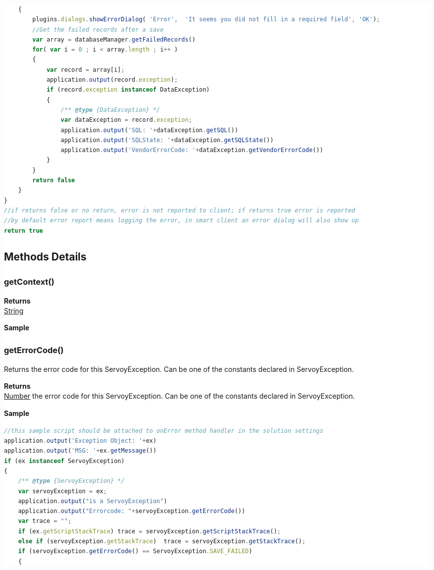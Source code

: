 ```javascript
	{
		plugins.dialogs.showErrorDialog( 'Error',  'It seems you did not fill in a required field', 'OK');
		//Get the failed records after a save
		var array = databaseManager.getFailedRecords()
		for( var i = 0 ; i < array.length ; i++ )
		{
			var record = array[i];
			application.output(record.exception);
			if (record.exception instanceof DataException)
			{
				/** @type {DataException} */
				var dataException = record.exception;
				application.output('SQL: '+dataException.getSQL())
				application.output('SQLState: '+dataException.getSQLState())
				application.output('VendorErrorCode: '+dataException.getVendorErrorCode())
			}
		}
		return false
	}
}
//if returns false or no return, error is not reported to client; if returns true error is reported
//by default error report means logging the error, in smart client an error dialog will also show up
return true
```

## Methods Details

### getContext()

**Returns**\
[String](../js-lib/string.md)

**Sample**

```javascript
```

### getErrorCode()

Returns the error code for this ServoyException. Can be one of the constants declared in ServoyException.

**Returns**\
[Number](../js-lib/number.md) the error code for this ServoyException. Can be one of the constants declared in ServoyException.

**Sample**

```javascript
//this sample script should be attached to onError method handler in the solution settings
application.output('Exception Object: '+ex)
application.output('MSG: '+ex.getMessage())
if (ex instanceof ServoyException)
{
	/** @type {ServoyException} */
	var servoyException = ex;
	application.output("is a ServoyException")
	application.output("Errorcode: "+servoyException.getErrorCode())
	var trace = "";
	if (ex.getScriptStackTrace) trace = servoyException.getScriptStackTrace();
	else if (servoyException.getStackTrace)  trace = servoyException.getStackTrace();
	if (servoyException.getErrorCode() == ServoyException.SAVE_FAILED)
	{
```